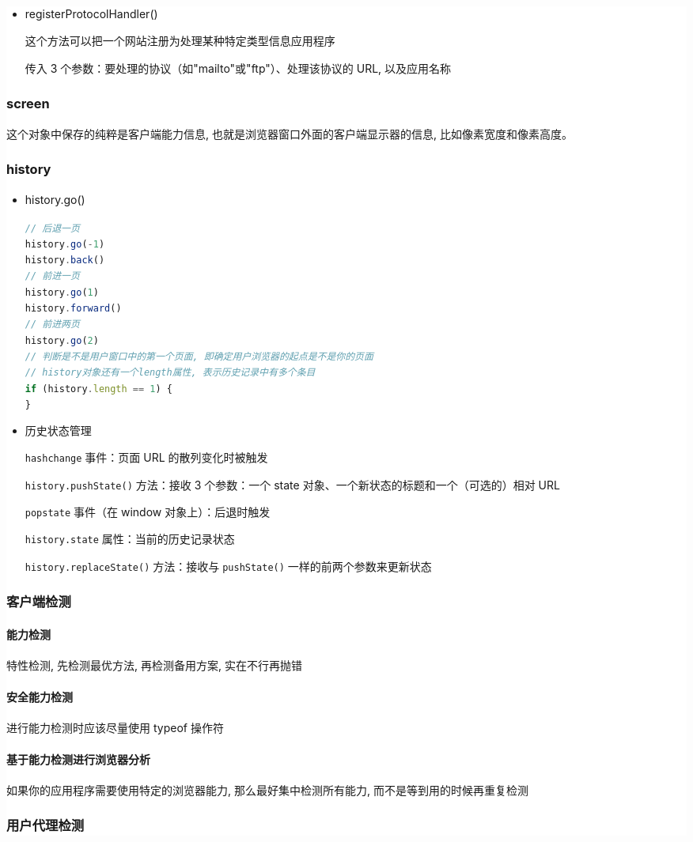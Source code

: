 - registerProtocolHandler()

  这个方法可以把一个网站注册为处理某种特定类型信息应用程序

  传入 3 个参数：要处理的协议（如"mailto"或"ftp"）、处理该协议的 URL, 以及应用名称

### screen

这个对象中保存的纯粹是客户端能力信息, 也就是浏览器窗口外面的客户端显示器的信息, 比如像素宽度和像素高度。

### history

- history.go()

  ```js
  // 后退一页
  history.go(-1)
  history.back()
  // 前进一页
  history.go(1)
  history.forward()
  // 前进两页
  history.go(2)
  // 判断是不是用户窗口中的第一个页面, 即确定用户浏览器的起点是不是你的页面
  // history对象还有一个length属性, 表示历史记录中有多个条目
  if (history.length == 1) {
  }
  ```

- 历史状态管理

  `hashchange` 事件：页面 URL 的散列变化时被触发

  `history.pushState()` 方法：接收 3 个参数：一个 state 对象、一个新状态的标题和一个（可选的）相对 URL

  `popstate` 事件（在 window 对象上）：后退时触发

  `history.state` 属性：当前的历史记录状态

  `history.replaceState()` 方法：接收与 `pushState()` 一样的前两个参数来更新状态

### 客户端检测

#### 能力检测

特性检测, 先检测最优方法, 再检测备用方案, 实在不行再抛错

#### 安全能力检测

进行能力检测时应该尽量使用 typeof 操作符

#### 基于能力检测进行浏览器分析

如果你的应用程序需要使用特定的浏览器能力, 那么最好集中检测所有能力, 而不是等到用的时候再重复检测

### 用户代理检测
